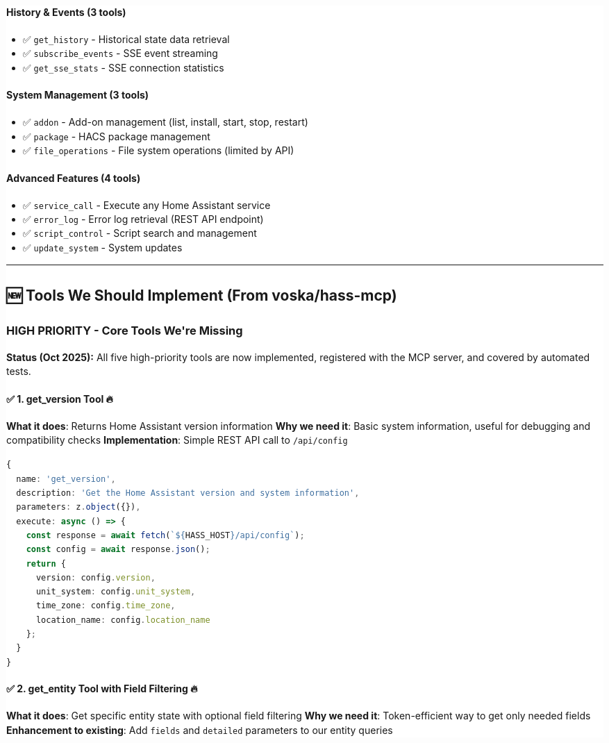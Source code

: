 #### History & Events (3 tools)
- ✅ `get_history` - Historical state data retrieval
- ✅ `subscribe_events` - SSE event streaming
- ✅ `get_sse_stats` - SSE connection statistics

#### System Management (3 tools)
- ✅ `addon` - Add-on management (list, install, start, stop, restart)
- ✅ `package` - HACS package management
- ✅ `file_operations` - File system operations (limited by API)

#### Advanced Features (4 tools)
- ✅ `service_call` - Execute any Home Assistant service
- ✅ `error_log` - Error log retrieval (REST API endpoint)
- ✅ `script_control` - Script search and management
- ✅ `update_system` - System updates

---

## 🆕 Tools We Should Implement (From voska/hass-mcp)

### HIGH PRIORITY - Core Tools We're Missing

**Status (Oct 2025):** All five high-priority tools are now implemented, registered with the MCP server, and covered by automated tests.

#### ✅ 1. **get_version** Tool 🔥
**What it does**: Returns Home Assistant version information
**Why we need it**: Basic system information, useful for debugging and compatibility checks
**Implementation**: Simple REST API call to `/api/config`

```typescript
{
  name: 'get_version',
  description: 'Get the Home Assistant version and system information',
  parameters: z.object({}),
  execute: async () => {
    const response = await fetch(`${HASS_HOST}/api/config`);
    const config = await response.json();
    return {
      version: config.version,
      unit_system: config.unit_system,
      time_zone: config.time_zone,
      location_name: config.location_name
    };
  }
}
```

#### ✅ 2. **get_entity** Tool with Field Filtering 🔥
**What it does**: Get specific entity state with optional field filtering
**Why we need it**: Token-efficient way to get only needed fields
**Enhancement to existing**: Add `fields` and `detailed` parameters to our entity queries
